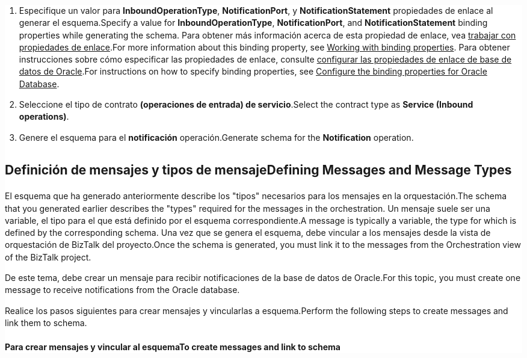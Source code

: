 1.  <span data-ttu-id="17e9a-177">Especifique un valor para **InboundOperationType**, **NotificationPort**, y **NotificationStatement** propiedades de enlace al generar el esquema.</span><span class="sxs-lookup"><span data-stu-id="17e9a-177">Specify a value for **InboundOperationType**, **NotificationPort**, and **NotificationStatement** binding properties while generating the schema.</span></span> <span data-ttu-id="17e9a-178">Para obtener más información acerca de esta propiedad de enlace, vea [trabajar con propiedades de enlace](https://msdn.microsoft.com/library/dd788467.aspx).</span><span class="sxs-lookup"><span data-stu-id="17e9a-178">For more information about this binding property, see [Working with binding properties](https://msdn.microsoft.com/library/dd788467.aspx).</span></span> <span data-ttu-id="17e9a-179">Para obtener instrucciones sobre cómo especificar las propiedades de enlace, consulte [configurar las propiedades de enlace de base de datos de Oracle](../../adapters-and-accelerators/adapter-oracle-database/configure-the-binding-properties-for-oracle-database.md).</span><span class="sxs-lookup"><span data-stu-id="17e9a-179">For instructions on how to specify binding properties, see [Configure the binding properties for Oracle Database](../../adapters-and-accelerators/adapter-oracle-database/configure-the-binding-properties-for-oracle-database.md).</span></span>  
  
2.  <span data-ttu-id="17e9a-180">Seleccione el tipo de contrato **(operaciones de entrada) de servicio**.</span><span class="sxs-lookup"><span data-stu-id="17e9a-180">Select the contract type as **Service (Inbound operations)**.</span></span>  
  
3.  <span data-ttu-id="17e9a-181">Genere el esquema para el **notificación** operación.</span><span class="sxs-lookup"><span data-stu-id="17e9a-181">Generate schema for the **Notification** operation.</span></span>  
  
## <a name="defining-messages-and-message-types"></a><span data-ttu-id="17e9a-182">Definición de mensajes y tipos de mensaje</span><span class="sxs-lookup"><span data-stu-id="17e9a-182">Defining Messages and Message Types</span></span>  
 <span data-ttu-id="17e9a-183">El esquema que ha generado anteriormente describe los "tipos" necesarios para los mensajes en la orquestación.</span><span class="sxs-lookup"><span data-stu-id="17e9a-183">The schema that you generated earlier describes the "types" required for the messages in the orchestration.</span></span> <span data-ttu-id="17e9a-184">Un mensaje suele ser una variable, el tipo para el que está definido por el esquema correspondiente.</span><span class="sxs-lookup"><span data-stu-id="17e9a-184">A message is typically a variable, the type for which is defined by the corresponding schema.</span></span> <span data-ttu-id="17e9a-185">Una vez que se genera el esquema, debe vincular a los mensajes desde la vista de orquestación de BizTalk del proyecto.</span><span class="sxs-lookup"><span data-stu-id="17e9a-185">Once the schema is generated, you must link it to the messages from the Orchestration view of the BizTalk project.</span></span>  
  
 <span data-ttu-id="17e9a-186">De este tema, debe crear un mensaje para recibir notificaciones de la base de datos de Oracle.</span><span class="sxs-lookup"><span data-stu-id="17e9a-186">For this topic, you must create one message to receive notifications from the Oracle database.</span></span>  
  
 <span data-ttu-id="17e9a-187">Realice los pasos siguientes para crear mensajes y vincularlas a esquema.</span><span class="sxs-lookup"><span data-stu-id="17e9a-187">Perform the following steps to create messages and link them to schema.</span></span>  
  
#### <a name="to-create-messages-and-link-to-schema"></a><span data-ttu-id="17e9a-188">Para crear mensajes y vincular al esquema</span><span class="sxs-lookup"><span data-stu-id="17e9a-188">To create messages and link to schema</span></span>  
  